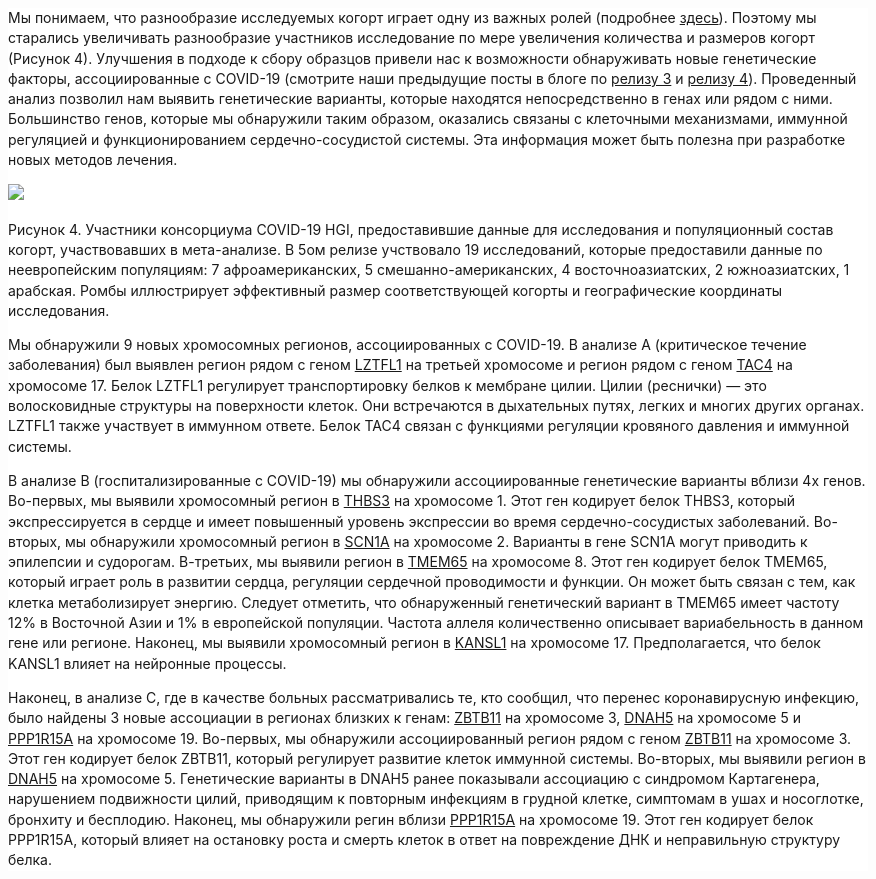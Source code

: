 Мы понимаем, что разнообразие исследуемых когорт играет одну из важных ролей (подробнее [здесь](https://www.vox.com/science-and-health/2018/10/22/17983568/dna-tests-precision-medicine-genetics-gwas-diversity-all-of-us)). Поэтому мы старались увеличивать разнообразие участников исследование по мере увеличения количества и размеров когорт (Рисунок 4). Улучшения в подходе к сбору образцов привели нас к возможности обнаруживать новые генетические факторы, ассоциированные с COVID-19 (смотрите наши предыдущие посты в блоге по [релизу 3](https://www.covid19hg.org/ru/blog/2020-09-24-freeze-3-results/) и [релизу 4](https://www.covid19hg.org/blog/2020-11-24-covid-19-hgi-results-for-data-freeze-4-october-2020/)). Проведенный анализ позволил нам выявить генетические варианты, которые находятся непосредственно в генах или рядом с ними. Большинство генов, которые мы обнаружили таким образом, оказались связаны с клеточными механизмами, иммунной регуляцией и функционированием сердечно-сосудистой системы. Эта информация может быть полезна при разработке новых методов лечения.



![](https://lh4.googleusercontent.com/XvylVa-VnavxkoS6E38LNADlZxed9I8rehRC2KShzVvtKV0VqofsfkHO7Qn4n3tcBXobcR4089RbuEHgx9W3fGv8a-sc9wzyUfYJbmzkhhnEsLRRkWId_fTgx-HxQOstWpZc_jWY)

Рисунок 4. Участники консорциума COVID-19 HGI, предоставившие данные для исследования и популяционный состав когорт, участвовавших в мета-анализе. В 5ом релизе учствовало 19 исследований, которые предоставили данные по неевропейским популяциям: 7 афроамериканских, 5 смешанно-американских, 4 восточноазиатских, 2 южноазиатских, 1 арабская. Ромбы иллюстрирует эффективный размер соответствующей когорты и географические координаты исследования.



Мы обнаружили 9 новых хромосомных регионов, ассоциированных с COVID-19. В анализе A (критическое течение заболевания) был выявлен регион рядом с геном [LZTFL1](https://www.genecards.org/cgi-bin/carddisp.pl?gene=LZTFL1) на третьей хромосоме и регион рядом с геном [TAC4](https://www.genecards.org/cgi-bin/carddisp.pl?gene=TAC4) на хромосоме 17. Белок LZTFL1 регулирует транспортировку белков к мембране цилии. Цилии (реснички) — это волосковидные структуры на поверхности клеток. Они встречаются в дыхательных путях, легких и многих других органах. LZTFL1 также участвует в иммунном ответе. Белок TAC4 связан с функциями регуляции кровяного давления и иммунной системы.



В анализе B (госпитализированные с COVID-19) мы обнаружили ассоциированные генетические варианты вблизи 4х генов. Во-первых, мы выявили хромосомный регион в [THBS3](https://www.genecards.org/cgi-bin/carddisp.pl?gene=THBS3) на хромосоме 1. Этот ген кодирует белок THBS3, который экспрессируется в сердце и имеет повышенный уровень экспрессии во время сердечно-сосудистых заболеваний. Во-вторых, мы обнаружили хромосомный регион в [SCN1A](https://www.genecards.org/cgi-bin/carddisp.pl?gene=SCN1A) на хромосоме 2. Варианты в гене SCN1A могут приводить к эпилепсии и судорогам. В-третьих, мы выявили регион в [TMEM65](https://www.genecards.org/cgi-bin/carddisp.pl?gene=TMEM65) на хромосоме 8. Этот ген кодирует белок TMEM65, который играет роль в развитии сердца, регуляции сердечной проводимости и функции. Он может быть связан с тем, как клетка метаболизирует энергию. Следует отметить, что обнаруженный генетический вариант в TMEM65 имеет частоту 12% в Восточной Азии и 1% в европейской популяции. Частота аллеля количественно описывает вариабельность в данном гене или регионе. Наконец, мы выявили хромосомный регион в [KANSL1](https://www.genecards.org/cgi-bin/carddisp.pl?gene=KANSL1) на хромосоме 17. Предполагается, что белок KANSL1 влияет на нейронные процессы.



Наконец, в анализе C, где в качестве больных рассматривались те, кто сообщил, что перенес коронавирусную инфекцию, было найдены 3 новые ассоциации в регионах близких к генам: [ZBTB11](https://www.genecards.org/cgi-bin/carddisp.pl?gene=ZBTB11) на хромосоме 3, [DNAH5](https://www.genecards.org/cgi-bin/carddisp.pl?gene=DNAH5) на хромосоме 5 и [PPP1R15A](https://www.genecards.org/cgi-bin/carddisp.pl?gene=PPP1R15A) на хромосоме 19. Во-первых, мы обнаружили ассоциированный регион рядом с геном [ZBTB11](https://www.genecards.org/cgi-bin/carddisp.pl?gene=ZBTB11) на хромосоме 3. Этот ген кодирует белок ZBTB11, который регулирует развитие клеток иммунной системы. Во-вторых, мы выявили регион в [DNAH5](https://www.genecards.org/cgi-bin/carddisp.pl?gene=DNAH5) на хромосоме 5. Генетические варианты в DNAH5 ранее показывали ассоциацию с синдромом Картагенера, нарушением подвижности цилий, приводящим к повторным инфекциям в грудной клетке, симптомам в ушах и носоглотке, бронхиту и бесплодию. Наконец, мы обнаружили регин вблизи [PPP1R15A](https://www.genecards.org/cgi-bin/carddisp.pl?gene=PPP1R15A) на хромосоме 19. Этот ген кодирует белок PPP1R15A, который влияет на остановку роста и смерть клеток в ответ на повреждение ДНК и неправильную структуру белка.
